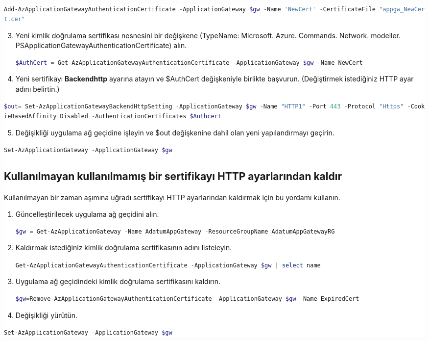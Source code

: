    ```powershell
   Add-AzApplicationGatewayAuthenticationCertificate -ApplicationGateway $gw -Name 'NewCert' -CertificateFile "appgw_NewCert.cer" 
   ```
    
3. Yeni kimlik doğrulama sertifikası nesnesini bir değişkene (TypeName: Microsoft. Azure. Commands. Network. modeller. PSApplicationGatewayAuthenticationCertificate) alın.

   ```powershell
   $AuthCert = Get-AzApplicationGatewayAuthenticationCertificate -ApplicationGateway $gw -Name NewCert
   ```
 
 4. Yeni sertifikayı **Backendhttp** ayarına atayın ve $AuthCert değişkeniyle birlikte başvurun. (Değiştirmek istediğiniz HTTP ayar adını belirtin.)
 
   ```powershell
   $out= Set-AzApplicationGatewayBackendHttpSetting -ApplicationGateway $gw -Name "HTTP1" -Port 443 -Protocol "Https" -CookieBasedAffinity Disabled -AuthenticationCertificates $Authcert
   ```
    
 5. Değişikliği uygulama ağ geçidine işleyin ve $out değişkenine dahil olan yeni yapılandırmayı geçirin.
 
   ```powershell
   Set-AzApplicationGateway -ApplicationGateway $gw  
   ```

## <a name="remove-an-unused-expired-certificate-from-http-settings"></a>Kullanılmayan kullanılmamış bir sertifikayı HTTP ayarlarından kaldır

Kullanılmayan bir zaman aşımına uğradı sertifikayı HTTP ayarlarından kaldırmak için bu yordamı kullanın.

1. Güncelleştirilecek uygulama ağ geçidini alın.

   ```powershell
   $gw = Get-AzApplicationGateway -Name AdatumAppGateway -ResourceGroupName AdatumAppGatewayRG
   ```
   
2. Kaldırmak istediğiniz kimlik doğrulama sertifikasının adını listeleyin.

   ```powershell
   Get-AzApplicationGatewayAuthenticationCertificate -ApplicationGateway $gw | select name
   ```
    
3. Uygulama ağ geçidindeki kimlik doğrulama sertifikasını kaldırın.

   ```powershell
   $gw=Remove-AzApplicationGatewayAuthenticationCertificate -ApplicationGateway $gw -Name ExpiredCert
   ```
 
 4. Değişikliği yürütün.
 
   ```powershell
   Set-AzApplicationGateway -ApplicationGateway $gw
   ```

   